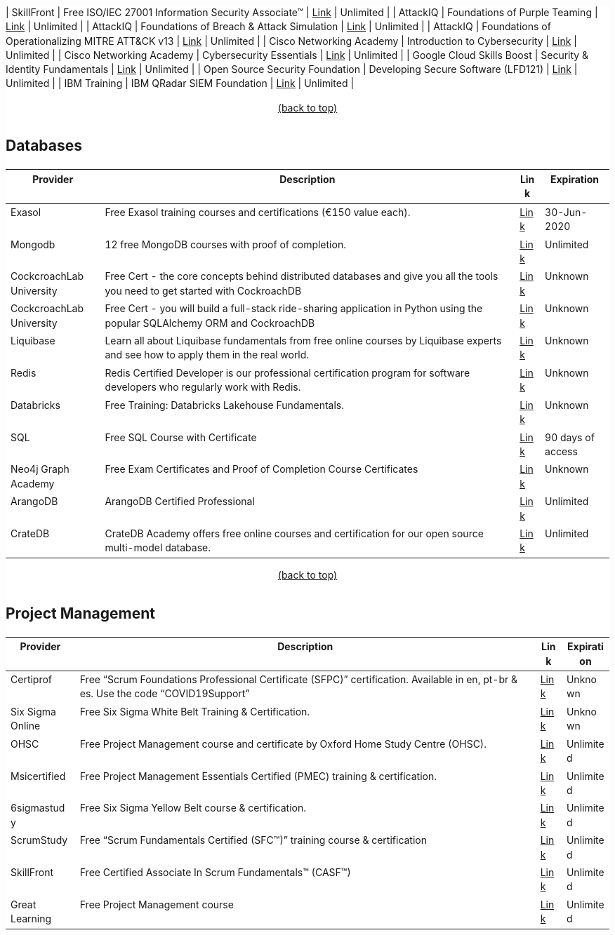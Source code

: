| SkillFront | Free ISO/IEC 27001 Information Security Associate™ | [Link](https://www.skillfront.com/ISO-IEC-27001-Information-Security-Associate) | Unlimited |
| AttackIQ | Foundations of Purple Teaming | [Link](https://www.academy.attackiq.com/courses/foundations-of-purple-teaming) | Unlimited |
| AttackIQ | Foundations of Breach & Attack Simulation | [Link](https://www.academy.attackiq.com/courses/foundations-of-breach-attack-simulation) | Unlimited |
| AttackIQ | Foundations of Operationalizing MITRE ATT&CK v13 | [Link](https://www.academy.attackiq.com/courses/foundations-of-operationalizing-mitre-attck-v13) | Unlimited |
| Cisco Networking Academy | Introduction to Cybersecurity | [Link](https://www.netacad.com/courses/cybersecurity/introduction-cybersecurity) | Unlimited |
| Cisco Networking Academy | Cybersecurity Essentials | [Link](https://www.netacad.com/courses/cybersecurity/cybersecurity-essentials) | Unlimited |
| Google Cloud Skills Boost | Security & Identity Fundamentals | [Link](https://www.cloudskillsboost.google/course_templates/770) | Unlimited |
| Open Source Security Foundation | Developing Secure Software (LFD121) | [Link](https://training.linuxfoundation.org/training/developing-secure-software-lfd121/) | Unlimited |
| IBM Training | IBM QRadar SIEM Foundation | [Link](https://www.ibm.com/training/learning-path/ibm-qradar-siem-foundation-694) | Unlimited |

<p align="center"><a href="#table-of-contents">(back to top)</a></p>

## Databases

| Provider | Description | Link | Expiration |
| --- | --- | --- | --- |
| Exasol | Free Exasol training courses and certifications (€150 value each). | [Link](https://www.exasol.com/portal/display/TRAINING/Exasol+Training+and+Certification) | 30-Jun-2020 |
| Mongodb | 12 free MongoDB courses with proof of completion. | [Link](https://university.mongodb.com/courses/catalog) | Unlimited |
| CockcroachLab University | Free Cert - the core concepts behind distributed databases and give you all the tools you need to get started with CockroachDB | [Link](https://university.cockroachlabs.com/course/getting-started-with-cockroachdb) | Unknown |
| CockcroachLab University | Free Cert - you will build a full-stack ride-sharing application in Python using the popular SQLAlchemy ORM and CockroachDB | [Link](https://university.cockroachlabs.com/course/cockroachdb-for-python-developers) | Unknown |
| Liquibase |  Learn all about Liquibase fundamentals from free online courses by Liquibase experts and see how to apply them in the real world. | [Link](https://learn.liquibase.com/index) | Unknown |
| Redis | Redis Certified Developer is our professional certification program for software developers who regularly work with Redis. | [Link](https://university.redis.com/certification/) | Unknown |
| Databricks | Free Training: Databricks Lakehouse Fundamentals. | [Link](https://www.databricks.com/learn/training/lakehouse-fundamentals) | Unknown |
| SQL | Free SQL Course with Certificate | [Link](https://www.simplilearn.com/free-online-course-to-learn-sql-basics-skillup) | 90 days of access |
| Neo4j Graph Academy | Free Exam Certificates and Proof of Completion Course Certificates | [Link](https://graphacademy.neo4j.com) | Unknown |
| ArangoDB | ArangoDB Certified Professional | [Link](https://www.arangodb.com/learn/certification/) | Unlimited |
| CrateDB | CrateDB Academy offers free online courses and certification for our open source multi-model database. | [Link](https://learn.cratedb.com) | Unlimited |

<p align="center"><a href="#table-of-contents">(back to top)</a></p>

## Project Management

| Provider | Description | Link | Expiration |
| --- | --- | --- | --- |
| Certiprof | Free “Scrum Foundations Professional Certificate (SFPC)” certification. Available in en, pt-br & es. Use the code “COVID19Support” | [Link](https://certiprof.com/pages/scrum-foundations-professional-certificate-sfpc-english) | Unknown |
| Six Sigma Online | Free Six Sigma White Belt Training & Certification. | [Link](https://www.sixsigmaonline.org/six-sigma-white-belt-certification/) | Unknown |
| OHSC | Free Project Management course and certificate by Oxford Home Study Centre (OHSC). | [Link](https://www.oxfordhomestudy.com/courses/project-management-courses-online/free-online-courses-with-certificates-in-project-management) | Unlimited |
| Msicertified | Free Project Management Essentials Certified (PMEC) training & certification.  | [Link](https://www.msicertified.com/free-project-management-certification.html) | Unlimited |
| 6sigmastudy | Free Six Sigma Yellow Belt course & certification. | [Link](http://www.6sigmastudy.com/Six-Sigma-Yellow-Belt.asp) | Unlimited |
| ScrumStudy | Free “Scrum Fundamentals Certified (SFC™)” training course & certification | [Link](https://www.scrumstudy.com/certification/scrum-fundamentals-certified) | Unlimited |
| SkillFront | Free Certified Associate In Scrum Fundamentals™ (CASF™) | [Link](https://www.skillfront.com/CASF-Certified-Associate-In-Scrum-Fundamentals) | Unlimited |
| Great Learning | Free Project Management course | [Link](https://www.mygreatlearning.com/academy/learn-for-free/courses/project-management) | Unlimited |
